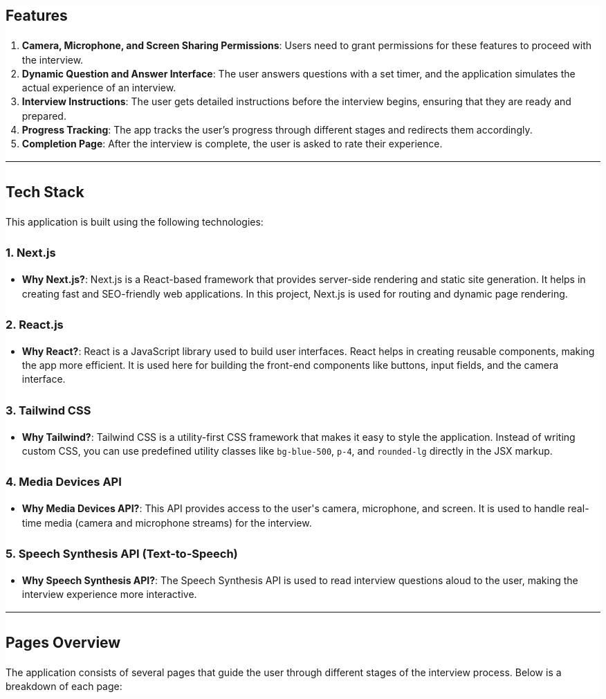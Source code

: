 
## Features

1. **Camera, Microphone, and Screen Sharing Permissions**: Users need to grant permissions for these features to proceed with the interview.
2. **Dynamic Question and Answer Interface**: The user answers questions with a set timer, and the application simulates the actual experience of an interview.
3. **Interview Instructions**: The user gets detailed instructions before the interview begins, ensuring that they are ready and prepared.
4. **Progress Tracking**: The app tracks the user’s progress through different stages and redirects them accordingly.
5. **Completion Page**: After the interview is complete, the user is asked to rate their experience.

---

## Tech Stack

This application is built using the following technologies:

### 1. **Next.js**
   - **Why Next.js?**: Next.js is a React-based framework that provides server-side rendering and static site generation. It helps in creating fast and SEO-friendly web applications. In this project, Next.js is used for routing and dynamic page rendering.

### 2. **React.js**
   - **Why React?**: React is a JavaScript library used to build user interfaces. React helps in creating reusable components, making the app more efficient. It is used here for building the front-end components like buttons, input fields, and the camera interface.

### 3. **Tailwind CSS**
   - **Why Tailwind?**: Tailwind CSS is a utility-first CSS framework that makes it easy to style the application. Instead of writing custom CSS, you can use predefined utility classes like `bg-blue-500`, `p-4`, and `rounded-lg` directly in the JSX markup.

### 4. **Media Devices API**
   - **Why Media Devices API?**: This API provides access to the user's camera, microphone, and screen. It is used to handle real-time media (camera and microphone streams) for the interview.

### 5. **Speech Synthesis API (Text-to-Speech)**
   - **Why Speech Synthesis API?**: The Speech Synthesis API is used to read interview questions aloud to the user, making the interview experience more interactive.

---

## Pages Overview

The application consists of several pages that guide the user through different stages of the interview process. Below is a breakdown of each page:
